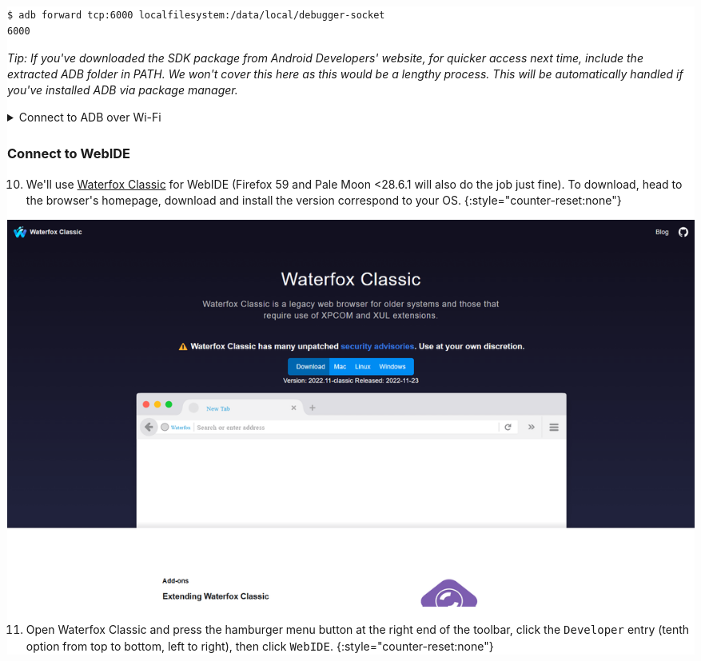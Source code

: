 ```
$ adb forward tcp:6000 localfilesystem:/data/local/debugger-socket
6000
```
*Tip: If you've downloaded the SDK package from Android Developers' website, for quicker access next time, include the extracted ADB folder in PATH. We won't cover this here as this would be a lengthy process. This will be automatically handled if you've installed ADB via package manager.*

<details><summary>Connect to ADB over Wi-Fi</summary></details>

### Connect to WebIDE

10. We'll use [Waterfox Classic](https://classic.waterfox.net) for WebIDE (Firefox 59 and Pale Moon <28.6.1 will also do the job just fine). To download, head to the browser's homepage, download and install the version correspond to your OS.
{:style="counter-reset:none"}

![Screenshot of Waterfox Classic browser's homepage with blue download buttons for three operating systems at the middle of the page](../assets/webide/waterfox_classic.png)

11. Open Waterfox Classic and press the hamburger menu button at the right end of the toolbar, click the <kbd>Developer</kbd> entry (tenth option from top to bottom, left to right), then click <kbd>WebIDE</kbd>.
{:style="counter-reset:none"}

<div class="altf8">